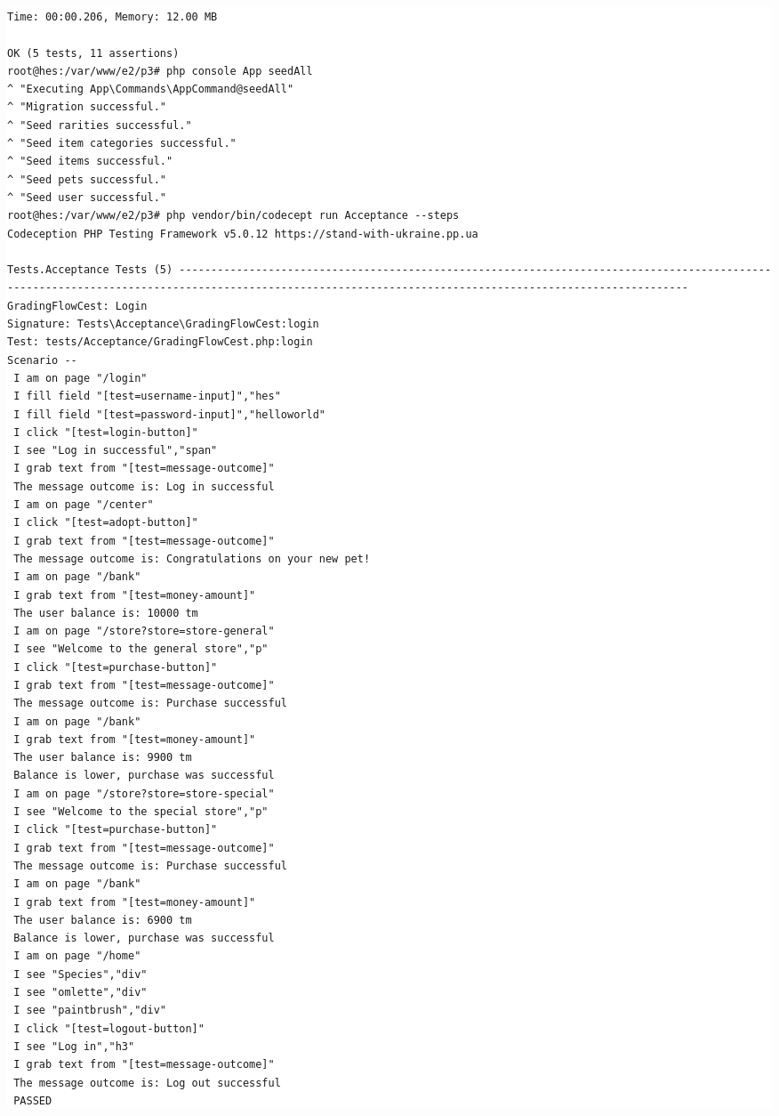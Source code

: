 ```
Time: 00:00.206, Memory: 12.00 MB

OK (5 tests, 11 assertions)
root@hes:/var/www/e2/p3# php console App seedAll
^ "Executing App\Commands\AppCommand@seedAll"
^ "Migration successful."
^ "Seed rarities successful."
^ "Seed item categories successful."
^ "Seed items successful."
^ "Seed pets successful."
^ "Seed user successful."
root@hes:/var/www/e2/p3# php vendor/bin/codecept run Acceptance --steps
Codeception PHP Testing Framework v5.0.12 https://stand-with-ukraine.pp.ua

Tests.Acceptance Tests (5) --------------------------------------------------------------------------------------------------------------------------------------------------------------------------------------------------------
GradingFlowCest: Login
Signature: Tests\Acceptance\GradingFlowCest:login
Test: tests/Acceptance/GradingFlowCest.php:login
Scenario --
 I am on page "/login"
 I fill field "[test=username-input]","hes"
 I fill field "[test=password-input]","helloworld"
 I click "[test=login-button]"
 I see "Log in successful","span"
 I grab text from "[test=message-outcome]"
 The message outcome is: Log in successful
 I am on page "/center"
 I click "[test=adopt-button]"
 I grab text from "[test=message-outcome]"
 The message outcome is: Congratulations on your new pet!
 I am on page "/bank"
 I grab text from "[test=money-amount]"
 The user balance is: 10000 tm
 I am on page "/store?store=store-general"
 I see "Welcome to the general store","p"
 I click "[test=purchase-button]"
 I grab text from "[test=message-outcome]"
 The message outcome is: Purchase successful
 I am on page "/bank"
 I grab text from "[test=money-amount]"
 The user balance is: 9900 tm
 Balance is lower, purchase was successful
 I am on page "/store?store=store-special"
 I see "Welcome to the special store","p"
 I click "[test=purchase-button]"
 I grab text from "[test=message-outcome]"
 The message outcome is: Purchase successful
 I am on page "/bank"
 I grab text from "[test=money-amount]"
 The user balance is: 6900 tm
 Balance is lower, purchase was successful
 I am on page "/home"
 I see "Species","div"
 I see "omlette","div"
 I see "paintbrush","div"
 I click "[test=logout-button]"
 I see "Log in","h3"
 I grab text from "[test=message-outcome]"
 The message outcome is: Log out successful
 PASSED 

```